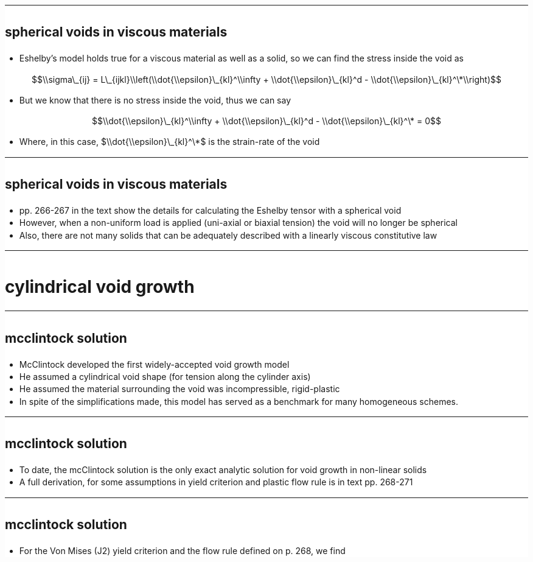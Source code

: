 ----
## spherical voids in viscous materials

-   Eshelby’s model holds true for a viscous material as well as a solid, so we can find the stress inside the void as

$$\\sigma\_{ij} = L\_{ijkl}\\left(\\dot{\\epsilon}\_{kl}^\\infty + \\dot{\\epsilon}\_{kl}^d - \\dot{\\epsilon}\_{kl}^\*\\right)$$

-   But we know that there is no stress inside the void, thus we can say

$$\\dot{\\epsilon}\_{kl}^\\infty + \\dot{\\epsilon}\_{kl}^d - \\dot{\\epsilon}\_{kl}^\* = 0$$

-   Where, in this case, $\\dot{\\epsilon}\_{kl}^\*$ is the strain-rate of the void

----
## spherical voids in viscous materials

-   pp. 266-267 in the text show the details for calculating the Eshelby tensor with a spherical void
-   However, when a non-uniform load is applied (uni-axial or biaxial tension) the void will no longer be spherical
-   Also, there are not many solids that can be adequately described with a linearly viscous constitutive law

---
# cylindrical void growth

----
## mcclintock solution

-   McClintock developed the first widely-accepted void growth model
-   He assumed a cylindrical void shape (for tension along the cylinder axis)
-   He assumed the material surrounding the void was incompressible, rigid-plastic
-   In spite of the simplifications made, this model has served as a benchmark for many homogeneous schemes.

----
## mcclintock solution

-   To date, the mcClintock solution is the only exact analytic solution for void growth in non-linear solids
-   A full derivation, for some assumptions in yield criterion and plastic flow rule is in text pp. 268-271

----
## mcclintock solution

-   For the Von Mises (J2) yield criterion and the flow rule defined on p. 268, we find
